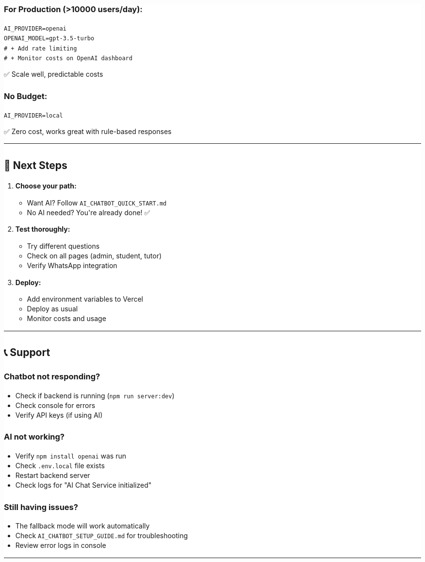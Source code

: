 ### For Production (>10000 users/day):
```env
AI_PROVIDER=openai
OPENAI_MODEL=gpt-3.5-turbo
# + Add rate limiting
# + Monitor costs on OpenAI dashboard
```
✅ Scale well, predictable costs

### No Budget:
```env
AI_PROVIDER=local
```
✅ Zero cost, works great with rule-based responses

---

## 🚀 Next Steps

1. **Choose your path:**
   - Want AI? Follow `AI_CHATBOT_QUICK_START.md`
   - No AI needed? You're already done! ✅

2. **Test thoroughly:**
   - Try different questions
   - Check on all pages (admin, student, tutor)
   - Verify WhatsApp integration

3. **Deploy:**
   - Add environment variables to Vercel
   - Deploy as usual
   - Monitor costs and usage

---

## 📞 Support

### Chatbot not responding?
- Check if backend is running (`npm run server:dev`)
- Check console for errors
- Verify API keys (if using AI)

### AI not working?
- Verify `npm install openai` was run
- Check `.env.local` file exists
- Restart backend server
- Check logs for "AI Chat Service initialized"

### Still having issues?
- The fallback mode will work automatically
- Check `AI_CHATBOT_SETUP_GUIDE.md` for troubleshooting
- Review error logs in console

---